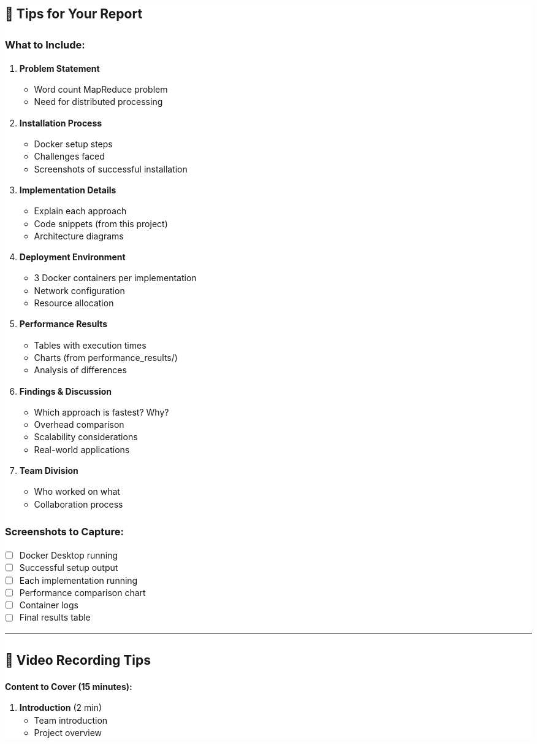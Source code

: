 
## 📝 Tips for Your Report

### What to Include:

1. **Problem Statement**
   - Word count MapReduce problem
   - Need for distributed processing

2. **Installation Process**
   - Docker setup steps
   - Challenges faced
   - Screenshots of successful installation

3. **Implementation Details**
   - Explain each approach
   - Code snippets (from this project)
   - Architecture diagrams

4. **Deployment Environment**
   - 3 Docker containers per implementation
   - Network configuration
   - Resource allocation

5. **Performance Results**
   - Tables with execution times
   - Charts (from performance_results/)
   - Analysis of differences

6. **Findings & Discussion**
   - Which approach is fastest? Why?
   - Overhead comparison
   - Scalability considerations
   - Real-world applications

7. **Team Division**
   - Who worked on what
   - Collaboration process

### Screenshots to Capture:
- [ ] Docker Desktop running
- [ ] Successful setup output
- [ ] Each implementation running
- [ ] Performance comparison chart
- [ ] Container logs
- [ ] Final results table

---

## 🎥 Video Recording Tips

**Content to Cover (15 minutes):**
1. **Introduction** (2 min)
   - Team introduction
   - Project overview
